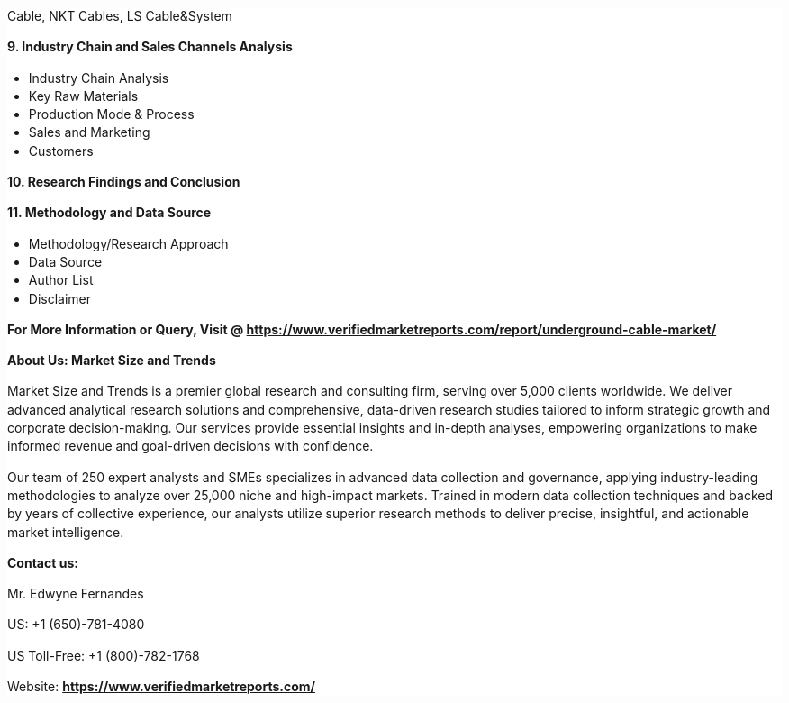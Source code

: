 Cable, NKT Cables, LS Cable&System</strong></p><p><strong>9. Industry Chain and Sales Channels Analysis</strong></p><ul><li>Industry Chain Analysis</li><li>Key Raw Materials</li><li>Production Mode &amp; Process</li><li>Sales and Marketing</li><li>Customers</li></ul><p><strong>10. Research Findings and Conclusion</strong></p><p><strong>11. Methodology and Data Source</strong></p><ul><li>Methodology/Research Approach</li><li>Data Source</li><li>Author List</li><li>Disclaimer</li></ul></p><p><strong>For More Information or Query, Visit @ <a href="https://www.verifiedmarketreports.com/report/underground-cable-market/">https://www.verifiedmarketreports.com/report/underground-cable-market/</a></strong></p><p><strong>About Us: Market Size and Trends</strong></p><p>Market Size and Trends is a premier global research and consulting firm, serving over 5,000 clients worldwide. We deliver advanced analytical research solutions and comprehensive, data-driven research studies tailored to inform strategic growth and corporate decision-making. Our services provide essential insights and in-depth analyses, empowering organizations to make informed revenue and goal-driven decisions with confidence.</p><p>Our team of 250 expert analysts and SMEs specializes in advanced data collection and governance, applying industry-leading methodologies to analyze over 25,000 niche and high-impact markets. Trained in modern data collection techniques and backed by years of collective experience, our analysts utilize superior research methods to deliver precise, insightful, and actionable market intelligence.</p><p><strong>Contact us:</strong></p><p>Mr. Edwyne Fernandes</p><p>US: +1 (650)-781-4080</p><p>US Toll-Free: +1 (800)-782-1768</p><p>Website: <strong><a href="https://www.verifiedmarketreports.com/">https://www.verifiedmarketreports.com/</a></strong></p>
